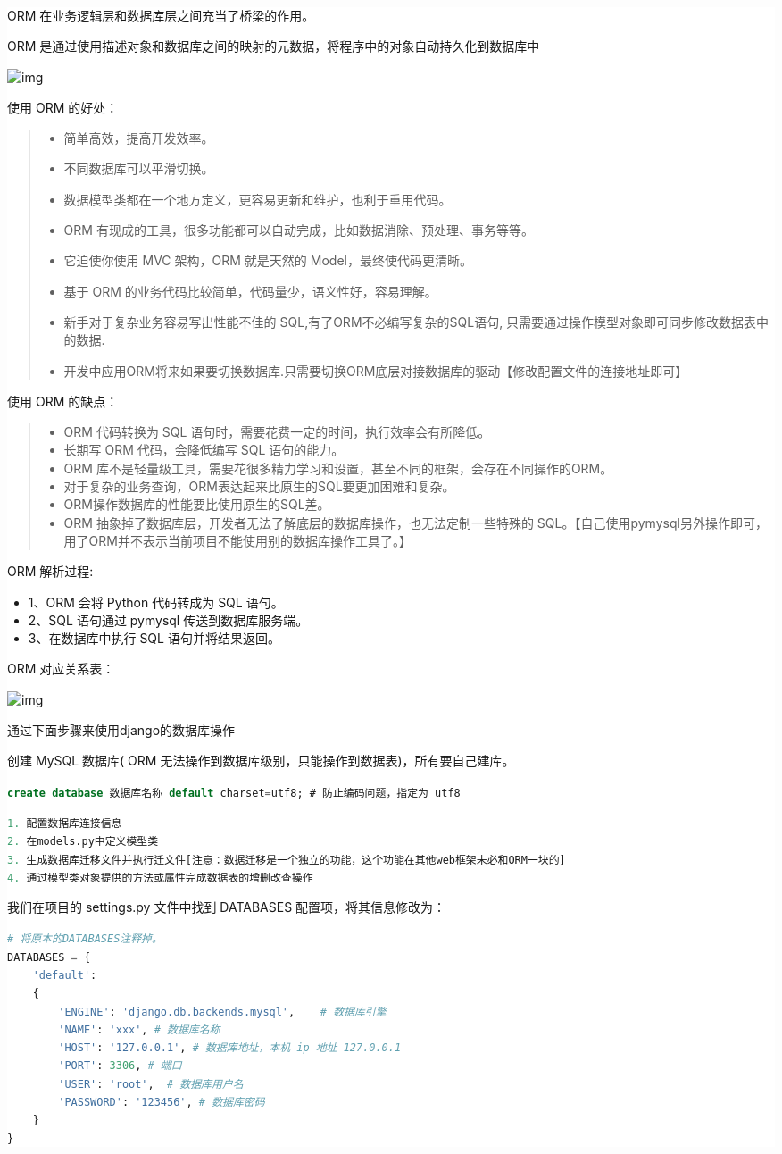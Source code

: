 ORM 在业务逻辑层和数据库层之间充当了桥梁的作用。

ORM 是通过使用描述对象和数据库之间的映射的元数据，将程序中的对象自动持久化到数据库中

![img](D:\笔记\Django\assets\iIBMADfxp2QGPTu.png)

使用 ORM 的好处：

> - 简单高效，提高开发效率。
> - 不同数据库可以平滑切换。
> - 数据模型类都在一个地方定义，更容易更新和维护，也利于重用代码。
> - ORM 有现成的工具，很多功能都可以自动完成，比如数据消除、预处理、事务等等。
>
> - 它迫使你使用 MVC 架构，ORM 就是天然的 Model，最终使代码更清晰。
>
> - 基于 ORM 的业务代码比较简单，代码量少，语义性好，容易理解。
>
> - 新手对于复杂业务容易写出性能不佳的 SQL,有了ORM不必编写复杂的SQL语句, 只需要通过操作模型对象即可同步修改数据表中的数据.
>
> - 开发中应用ORM将来如果要切换数据库.只需要切换ORM底层对接数据库的驱动【修改配置文件的连接地址即可】

使用 ORM 的缺点：

> - ORM 代码转换为 SQL 语句时，需要花费一定的时间，执行效率会有所降低。
> - 长期写 ORM 代码，会降低编写 SQL 语句的能力。
> - ORM 库不是轻量级工具，需要花很多精力学习和设置，甚至不同的框架，会存在不同操作的ORM。
> - 对于复杂的业务查询，ORM表达起来比原生的SQL要更加困难和复杂。
> - ORM操作数据库的性能要比使用原生的SQL差。
> - ORM 抽象掉了数据库层，开发者无法了解底层的数据库操作，也无法定制一些特殊的 SQL。【自己使用pymysql另外操作即可，用了ORM并不表示当前项目不能使用别的数据库操作工具了。】

ORM 解析过程:

- 1、ORM 会将 Python 代码转成为 SQL 语句。
- 2、SQL 语句通过 pymysql 传送到数据库服务端。
- 3、在数据库中执行 SQL 语句并将结果返回。

ORM 对应关系表：

![img](D:\笔记\Django\assets\FfdISDrEYqLBX2p.png)

通过下面步骤来使用django的数据库操作

创建 MySQL 数据库( ORM 无法操作到数据库级别，只能操作到数据表)，所有要自己建库。

```sql
create database 数据库名称 default charset=utf8; # 防止编码问题，指定为 utf8
```

```python
1. 配置数据库连接信息
2. 在models.py中定义模型类
3. 生成数据库迁移文件并执行迁文件[注意：数据迁移是一个独立的功能，这个功能在其他web框架未必和ORM一块的]
4. 通过模型类对象提供的方法或属性完成数据表的增删改查操作
```

我们在项目的 settings.py 文件中找到 DATABASES 配置项，将其信息修改为：

```python
# 将原本的DATABASES注释掉。
DATABASES = { 
    'default': 
    { 
        'ENGINE': 'django.db.backends.mysql',    # 数据库引擎
        'NAME': 'xxx', # 数据库名称
        'HOST': '127.0.0.1', # 数据库地址，本机 ip 地址 127.0.0.1 
        'PORT': 3306, # 端口 
        'USER': 'root',  # 数据库用户名
        'PASSWORD': '123456', # 数据库密码
    }  
}
```